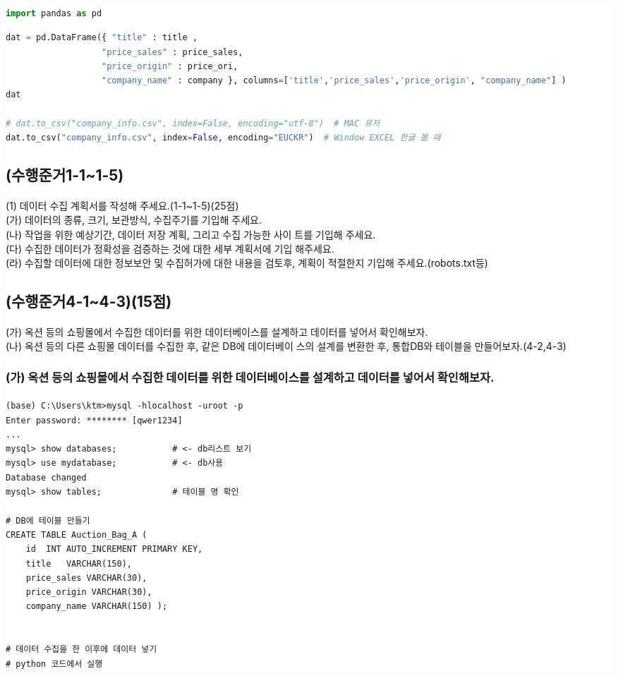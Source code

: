 

```python
import pandas as pd
```


```python
dat = pd.DataFrame({ "title" : title , 
                   "price_sales" : price_sales, 
                   "price_origin" : price_ori,
                   "company_name" : company }, columns=['title','price_sales','price_origin', "company_name"] )
dat

# dat.to_csv("company_info.csv", index=False, encoding="utf-8")  # MAC 유저
dat.to_csv("company_info.csv", index=False, encoding="EUCKR")  # Window EXCEL 한글 볼 때

```

## (수행준거1-1~1-5)
(1) 데이터 수집 계획서를 작성해 주세요.(1-1~1-5)(25점)<br>
(가) 데이터의 종류, 크기, 보관방식, 수집주기를 기입해 주세요.<br>
(나) 작업을 위한 예상기간, 데이터 저장 계획, 그리고 수집 가능한 사이
트를 기입해 주세요.<br>
(다) 수집한 데이터가 정확성을 검증하는 것에 대한 세부 계획서에 기입
해주세요.<br>
(라) 수집할 데이터에 대한 정보보안 및 수집허가에 대한 내용을 검토후, 계획이 적절한지 기입해 주세요.(robots.txt등)<br>

## (수행준거4-1~4-3)(15점)
(가) 옥션 등의 쇼핑몰에서 수집한 데이터를 위한 데이터베이스를 설계하고 데이터를 넣어서 확인해보자.<br>
(나) 옥션 등의 다른 쇼핑몰 데이터를 수집한 후, 같은 DB에 데이터베이
스의 설계를 변환한 후, 통합DB와 테이블을 만들어보자.(4-2,4-3)

### (가) 옥션 등의 쇼핑몰에서 수집한 데이터를 위한 데이터베이스를 설계하고 데이터를 넣어서 확인해보자.

```
(base) C:\Users\ktm>mysql -hlocalhost -uroot -p
Enter password: ******** [qwer1234]
...
mysql> show databases;           # <- db리스트 보기
mysql> use mydatabase;           # <- db사용
Database changed
mysql> show tables;              # 테이블 명 확인

# DB에 테이블 만들기
CREATE TABLE Auction_Bag_A (
    id  INT AUTO_INCREMENT PRIMARY KEY,  
    title   VARCHAR(150), 
    price_sales VARCHAR(30),
    price_origin VARCHAR(30),
    company_name VARCHAR(150) );

    
# 데이터 수집을 한 이후에 데이터 넣기
# python 코드에서 실행

```
